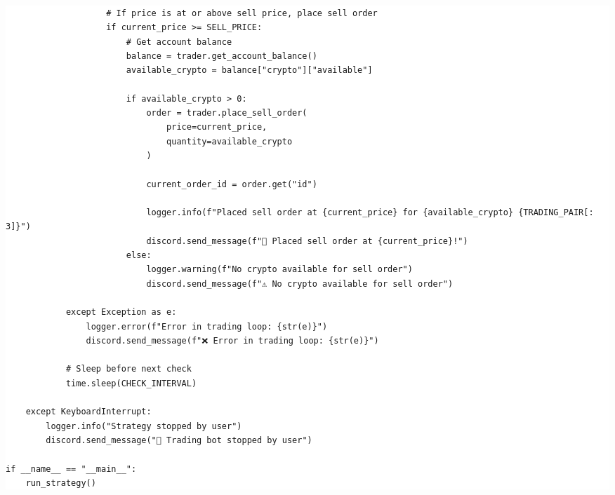 ```
                    # If price is at or above sell price, place sell order
                    if current_price >= SELL_PRICE:
                        # Get account balance
                        balance = trader.get_account_balance()
                        available_crypto = balance["crypto"]["available"]
                        
                        if available_crypto > 0:
                            order = trader.place_sell_order(
                                price=current_price,
                                quantity=available_crypto
                            )
                            
                            current_order_id = order.get("id")
                            
                            logger.info(f"Placed sell order at {current_price} for {available_crypto} {TRADING_PAIR[:3]}")
                            discord.send_message(f"🔴 Placed sell order at {current_price}!")
                        else:
                            logger.warning(f"No crypto available for sell order")
                            discord.send_message(f"⚠️ No crypto available for sell order")
            
            except Exception as e:
                logger.error(f"Error in trading loop: {str(e)}")
                discord.send_message(f"❌ Error in trading loop: {str(e)}")
            
            # Sleep before next check
            time.sleep(CHECK_INTERVAL)
    
    except KeyboardInterrupt:
        logger.info("Strategy stopped by user")
        discord.send_message("🛑 Trading bot stopped by user")

if __name__ == "__main__":
    run_strategy()
```

